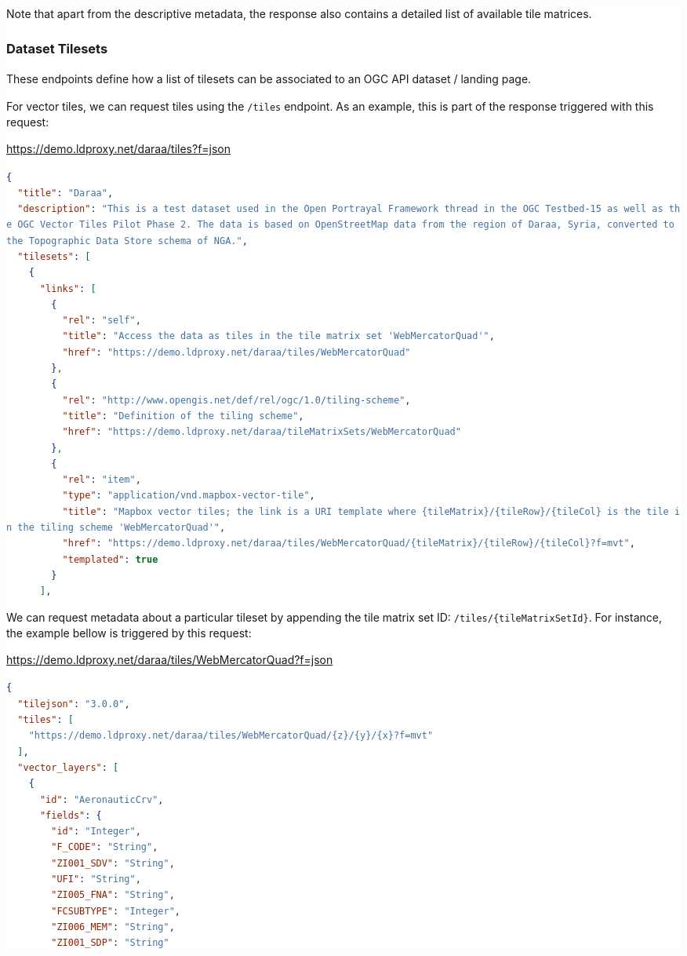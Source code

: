 Note that apart from the descriptive metadata, the response also contains a detailed list of available tile matrices.

### Dataset Tilesets

These endpoints define how a list of tilesets can be associated to an OGC API dataset / landing page.

For vector tiles, we can request tiles using the ```/tiles``` endpoint. As an example, this is part of the response triggered with this request:

<https://demo.ldproxy.net/daraa/tiles?f=json>

```json
{
  "title": "Daraa",
  "description": "This is a test dataset used in the Open Portrayal Framework thread in the OGC Testbed-15 as well as the OGC Vector Tiles Pilot Phase 2. The data is based on OpenStreetMap data from the region of Daraa, Syria, converted to the Topographic Data Store schema of NGA.",
  "tilesets": [
    {
      "links": [
        {
          "rel": "self",
          "title": "Access the data as tiles in the tile matrix set 'WebMercatorQuad'",
          "href": "https://demo.ldproxy.net/daraa/tiles/WebMercatorQuad"
        },
        {
          "rel": "http://www.opengis.net/def/rel/ogc/1.0/tiling-scheme",
          "title": "Definition of the tiling scheme",
          "href": "https://demo.ldproxy.net/daraa/tileMatrixSets/WebMercatorQuad"
        },
        {
          "rel": "item",
          "type": "application/vnd.mapbox-vector-tile",
          "title": "Mapbox vector tiles; the link is a URI template where {tileMatrix}/{tileRow}/{tileCol} is the tile in the tiling scheme 'WebMercatorQuad'",
          "href": "https://demo.ldproxy.net/daraa/tiles/WebMercatorQuad/{tileMatrix}/{tileRow}/{tileCol}?f=mvt",
          "templated": true
        }
      ],
```

We can request metadata about a particular tileset by appending the tile matrix set ID:  ```/tiles/{tileMatrixSetId}```. For instance, the example bellow is triggered by this request:

<https://demo.ldproxy.net/daraa/tiles/WebMercatorQuad?f=json>

```json
{
  "tilejson": "3.0.0",
  "tiles": [
    "https://demo.ldproxy.net/daraa/tiles/WebMercatorQuad/{z}/{y}/{x}?f=mvt"
  ],
  "vector_layers": [
    {
      "id": "AeronauticCrv",
      "fields": {
        "id": "Integer",
        "F_CODE": "String",
        "ZI001_SDV": "String",
        "UFI": "String",
        "ZI005_FNA": "String",
        "FCSUBTYPE": "Integer",
        "ZI006_MEM": "String",
        "ZI001_SDP": "String"
```